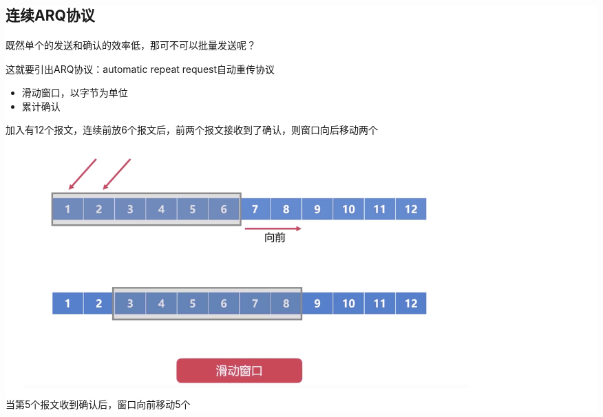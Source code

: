 


## 连续ARQ协议

既然单个的发送和确认的效率低，那可不可以批量发送呢？

这就要引出ARQ协议：automatic repeat request自动重传协议

- 滑动窗口，以字节为单位
- 累计确认



加入有12个报文，连续前放6个报文后，前两个报文接收到了确认，则窗口向后移动两个

<img src="https://github.com/wxning1107/computer-newtwork/blob/master/images/image-20201212120906505.png" width = "700" height = "350" alt="" align=center />



当第5个报文收到确认后，窗口向前移动5个
